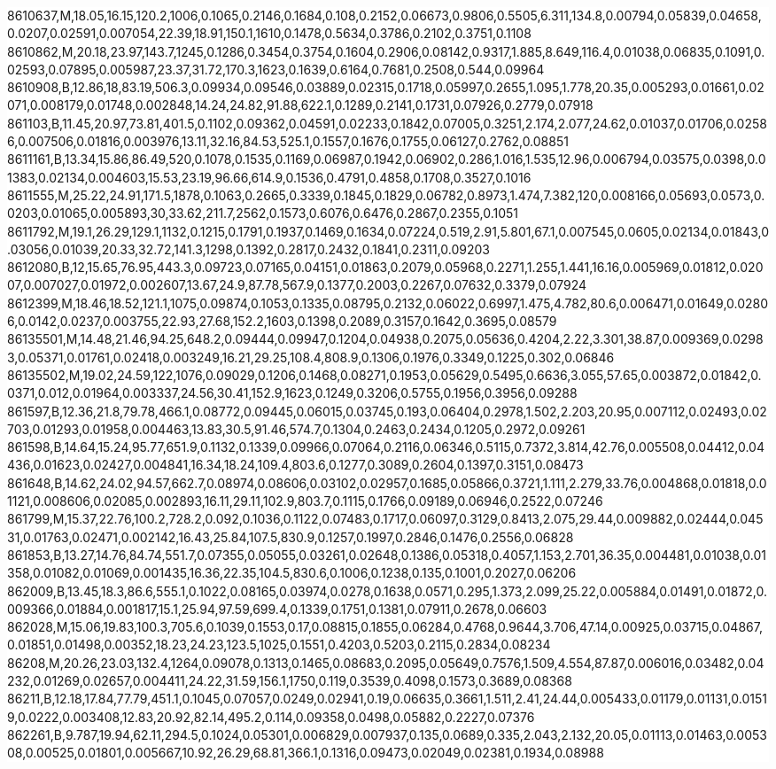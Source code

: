 8610637,M,18.05,16.15,120.2,1006,0.1065,0.2146,0.1684,0.108,0.2152,0.06673,0.9806,0.5505,6.311,134.8,0.00794,0.05839,0.04658,0.0207,0.02591,0.007054,22.39,18.91,150.1,1610,0.1478,0.5634,0.3786,0.2102,0.3751,0.1108
8610862,M,20.18,23.97,143.7,1245,0.1286,0.3454,0.3754,0.1604,0.2906,0.08142,0.9317,1.885,8.649,116.4,0.01038,0.06835,0.1091,0.02593,0.07895,0.005987,23.37,31.72,170.3,1623,0.1639,0.6164,0.7681,0.2508,0.544,0.09964
8610908,B,12.86,18,83.19,506.3,0.09934,0.09546,0.03889,0.02315,0.1718,0.05997,0.2655,1.095,1.778,20.35,0.005293,0.01661,0.02071,0.008179,0.01748,0.002848,14.24,24.82,91.88,622.1,0.1289,0.2141,0.1731,0.07926,0.2779,0.07918
861103,B,11.45,20.97,73.81,401.5,0.1102,0.09362,0.04591,0.02233,0.1842,0.07005,0.3251,2.174,2.077,24.62,0.01037,0.01706,0.02586,0.007506,0.01816,0.003976,13.11,32.16,84.53,525.1,0.1557,0.1676,0.1755,0.06127,0.2762,0.08851
8611161,B,13.34,15.86,86.49,520,0.1078,0.1535,0.1169,0.06987,0.1942,0.06902,0.286,1.016,1.535,12.96,0.006794,0.03575,0.0398,0.01383,0.02134,0.004603,15.53,23.19,96.66,614.9,0.1536,0.4791,0.4858,0.1708,0.3527,0.1016
8611555,M,25.22,24.91,171.5,1878,0.1063,0.2665,0.3339,0.1845,0.1829,0.06782,0.8973,1.474,7.382,120,0.008166,0.05693,0.0573,0.0203,0.01065,0.005893,30,33.62,211.7,2562,0.1573,0.6076,0.6476,0.2867,0.2355,0.1051
8611792,M,19.1,26.29,129.1,1132,0.1215,0.1791,0.1937,0.1469,0.1634,0.07224,0.519,2.91,5.801,67.1,0.007545,0.0605,0.02134,0.01843,0.03056,0.01039,20.33,32.72,141.3,1298,0.1392,0.2817,0.2432,0.1841,0.2311,0.09203
8612080,B,12,15.65,76.95,443.3,0.09723,0.07165,0.04151,0.01863,0.2079,0.05968,0.2271,1.255,1.441,16.16,0.005969,0.01812,0.02007,0.007027,0.01972,0.002607,13.67,24.9,87.78,567.9,0.1377,0.2003,0.2267,0.07632,0.3379,0.07924
8612399,M,18.46,18.52,121.1,1075,0.09874,0.1053,0.1335,0.08795,0.2132,0.06022,0.6997,1.475,4.782,80.6,0.006471,0.01649,0.02806,0.0142,0.0237,0.003755,22.93,27.68,152.2,1603,0.1398,0.2089,0.3157,0.1642,0.3695,0.08579
86135501,M,14.48,21.46,94.25,648.2,0.09444,0.09947,0.1204,0.04938,0.2075,0.05636,0.4204,2.22,3.301,38.87,0.009369,0.02983,0.05371,0.01761,0.02418,0.003249,16.21,29.25,108.4,808.9,0.1306,0.1976,0.3349,0.1225,0.302,0.06846
86135502,M,19.02,24.59,122,1076,0.09029,0.1206,0.1468,0.08271,0.1953,0.05629,0.5495,0.6636,3.055,57.65,0.003872,0.01842,0.0371,0.012,0.01964,0.003337,24.56,30.41,152.9,1623,0.1249,0.3206,0.5755,0.1956,0.3956,0.09288
861597,B,12.36,21.8,79.78,466.1,0.08772,0.09445,0.06015,0.03745,0.193,0.06404,0.2978,1.502,2.203,20.95,0.007112,0.02493,0.02703,0.01293,0.01958,0.004463,13.83,30.5,91.46,574.7,0.1304,0.2463,0.2434,0.1205,0.2972,0.09261
861598,B,14.64,15.24,95.77,651.9,0.1132,0.1339,0.09966,0.07064,0.2116,0.06346,0.5115,0.7372,3.814,42.76,0.005508,0.04412,0.04436,0.01623,0.02427,0.004841,16.34,18.24,109.4,803.6,0.1277,0.3089,0.2604,0.1397,0.3151,0.08473
861648,B,14.62,24.02,94.57,662.7,0.08974,0.08606,0.03102,0.02957,0.1685,0.05866,0.3721,1.111,2.279,33.76,0.004868,0.01818,0.01121,0.008606,0.02085,0.002893,16.11,29.11,102.9,803.7,0.1115,0.1766,0.09189,0.06946,0.2522,0.07246
861799,M,15.37,22.76,100.2,728.2,0.092,0.1036,0.1122,0.07483,0.1717,0.06097,0.3129,0.8413,2.075,29.44,0.009882,0.02444,0.04531,0.01763,0.02471,0.002142,16.43,25.84,107.5,830.9,0.1257,0.1997,0.2846,0.1476,0.2556,0.06828
861853,B,13.27,14.76,84.74,551.7,0.07355,0.05055,0.03261,0.02648,0.1386,0.05318,0.4057,1.153,2.701,36.35,0.004481,0.01038,0.01358,0.01082,0.01069,0.001435,16.36,22.35,104.5,830.6,0.1006,0.1238,0.135,0.1001,0.2027,0.06206
862009,B,13.45,18.3,86.6,555.1,0.1022,0.08165,0.03974,0.0278,0.1638,0.0571,0.295,1.373,2.099,25.22,0.005884,0.01491,0.01872,0.009366,0.01884,0.001817,15.1,25.94,97.59,699.4,0.1339,0.1751,0.1381,0.07911,0.2678,0.06603
862028,M,15.06,19.83,100.3,705.6,0.1039,0.1553,0.17,0.08815,0.1855,0.06284,0.4768,0.9644,3.706,47.14,0.00925,0.03715,0.04867,0.01851,0.01498,0.00352,18.23,24.23,123.5,1025,0.1551,0.4203,0.5203,0.2115,0.2834,0.08234
86208,M,20.26,23.03,132.4,1264,0.09078,0.1313,0.1465,0.08683,0.2095,0.05649,0.7576,1.509,4.554,87.87,0.006016,0.03482,0.04232,0.01269,0.02657,0.004411,24.22,31.59,156.1,1750,0.119,0.3539,0.4098,0.1573,0.3689,0.08368
86211,B,12.18,17.84,77.79,451.1,0.1045,0.07057,0.0249,0.02941,0.19,0.06635,0.3661,1.511,2.41,24.44,0.005433,0.01179,0.01131,0.01519,0.0222,0.003408,12.83,20.92,82.14,495.2,0.114,0.09358,0.0498,0.05882,0.2227,0.07376
862261,B,9.787,19.94,62.11,294.5,0.1024,0.05301,0.006829,0.007937,0.135,0.0689,0.335,2.043,2.132,20.05,0.01113,0.01463,0.005308,0.00525,0.01801,0.005667,10.92,26.29,68.81,366.1,0.1316,0.09473,0.02049,0.02381,0.1934,0.08988